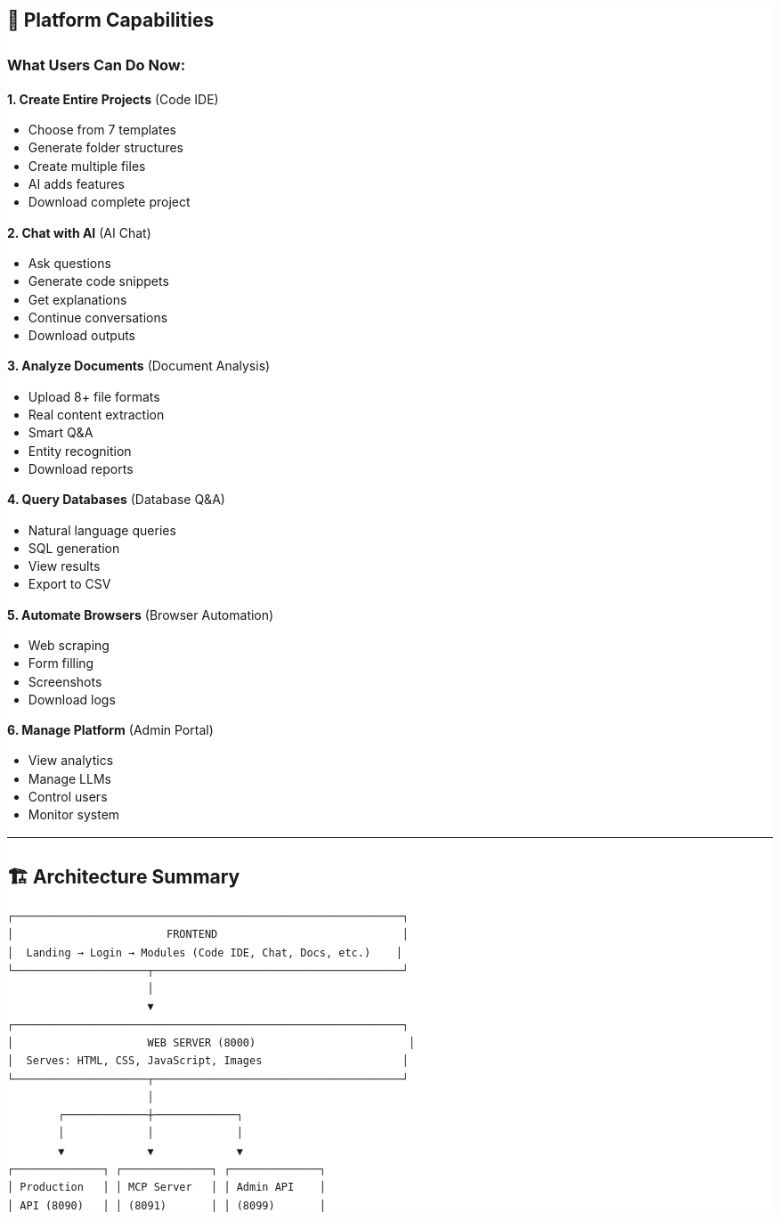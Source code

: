 
## 🎯 Platform Capabilities

### What Users Can Do Now:

**1. Create Entire Projects** (Code IDE)
- Choose from 7 templates
- Generate folder structures
- Create multiple files
- AI adds features
- Download complete project

**2. Chat with AI** (AI Chat)
- Ask questions
- Generate code snippets
- Get explanations
- Continue conversations
- Download outputs

**3. Analyze Documents** (Document Analysis)
- Upload 8+ file formats
- Real content extraction
- Smart Q&A
- Entity recognition
- Download reports

**4. Query Databases** (Database Q&A)
- Natural language queries
- SQL generation
- View results
- Export to CSV

**5. Automate Browsers** (Browser Automation)
- Web scraping
- Form filling
- Screenshots
- Download logs

**6. Manage Platform** (Admin Portal)
- View analytics
- Manage LLMs
- Control users
- Monitor system

---

## 🏗️ Architecture Summary

```
┌─────────────────────────────────────────────────────────────┐
│                        FRONTEND                             │
│  Landing → Login → Modules (Code IDE, Chat, Docs, etc.)    │
└─────────────────────┬───────────────────────────────────────┘
                      │
                      ▼
┌─────────────────────────────────────────────────────────────┐
│                     WEB SERVER (8000)                        │
│  Serves: HTML, CSS, JavaScript, Images                      │
└─────────────────────┬───────────────────────────────────────┘
                      │
        ┌─────────────┼─────────────┐
        │             │             │
        ▼             ▼             ▼
┌──────────────┐ ┌──────────────┐ ┌──────────────┐
│ Production   │ │ MCP Server   │ │ Admin API    │
│ API (8090)   │ │ (8091)       │ │ (8099)       │
```